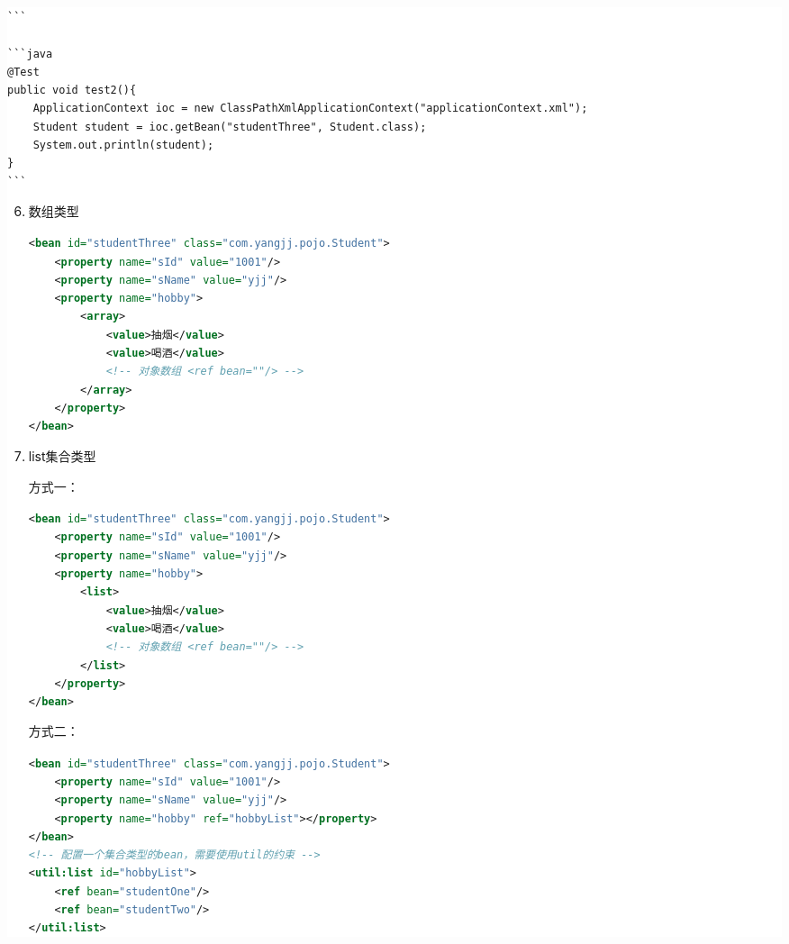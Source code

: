     ```

    ```java
    @Test
    public void test2(){
        ApplicationContext ioc = new ClassPathXmlApplicationContext("applicationContext.xml");
        Student student = ioc.getBean("studentThree", Student.class);
        System.out.println(student);
    }
    ```

6. 数组类型

    ```xml
    <bean id="studentThree" class="com.yangjj.pojo.Student">
        <property name="sId" value="1001"/>
        <property name="sName" value="yjj"/>
        <property name="hobby">
            <array>
                <value>抽烟</value>
                <value>喝酒</value>
                <!-- 对象数组 <ref bean=""/> -->
            </array>
        </property>
    </bean>
    ```

7. list集合类型

    方式一：

    ```xml
    <bean id="studentThree" class="com.yangjj.pojo.Student">
        <property name="sId" value="1001"/>
        <property name="sName" value="yjj"/>
        <property name="hobby">
            <list>
                <value>抽烟</value>
                <value>喝酒</value>
                <!-- 对象数组 <ref bean=""/> -->
            </list>
        </property>
    </bean>
    ```

    方式二：

    ```xml
    <bean id="studentThree" class="com.yangjj.pojo.Student">
        <property name="sId" value="1001"/>
        <property name="sName" value="yjj"/>
        <property name="hobby" ref="hobbyList"></property>
    </bean>
    <!-- 配置一个集合类型的bean，需要使用util的约束 -->
    <util:list id="hobbyList">
    	<ref bean="studentOne"/>
       	<ref bean="studentTwo"/>
    </util:list>
    ```
